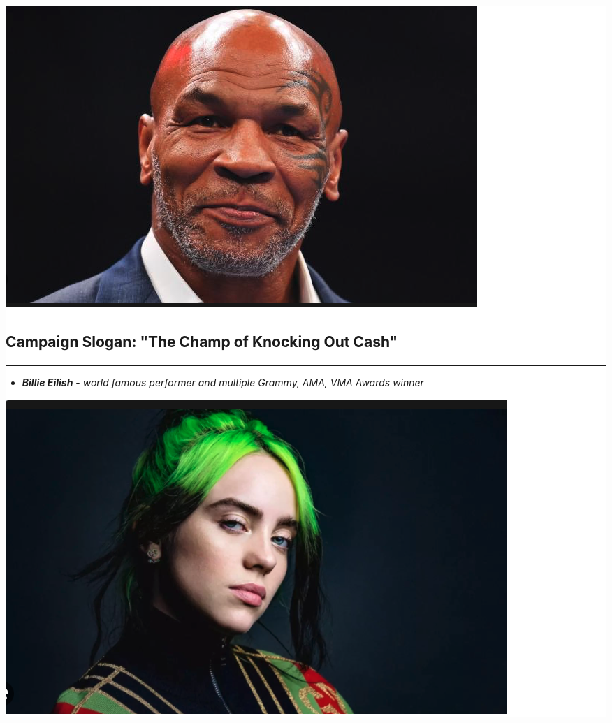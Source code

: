 ![Test Image 1](Images/MikeTy.png)

Campaign Slogan:  **"The Champ of Knocking Out Cash"**
--- 
---
- ***Billie Eilish*** - *world famous performer and multiple Grammy, AMA, VMA Awards winner*

![Test Image 1](Images/BillieE.png)
